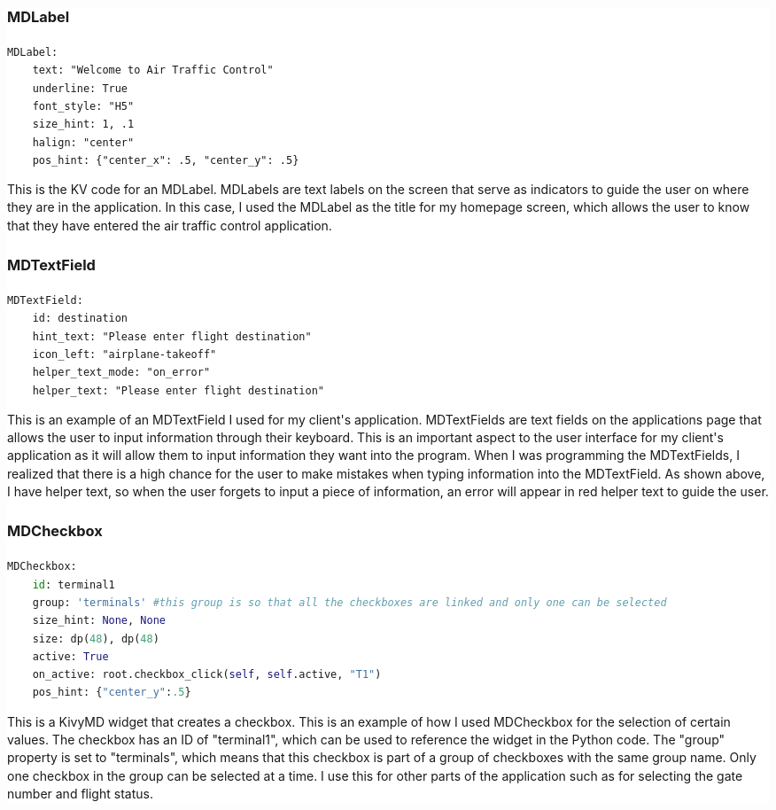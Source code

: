 ### MDLabel
```.kv
MDLabel:
    text: "Welcome to Air Traffic Control"
    underline: True
    font_style: "H5"
    size_hint: 1, .1
    halign: "center"
    pos_hint: {"center_x": .5, "center_y": .5}
```
This is the KV code for an MDLabel. MDLabels are text labels on the screen that serve as indicators to guide the user on where they are in the application. In this case, I used the MDLabel as the title for my homepage screen, which allows the user to know that they have entered the air traffic control application.

### MDTextField
```.kv
MDTextField:
    id: destination
    hint_text: "Please enter flight destination"
    icon_left: "airplane-takeoff"
    helper_text_mode: "on_error"
    helper_text: "Please enter flight destination"
```
This is an example of an MDTextField I used for my client's application. MDTextFields are text fields on the applications page that allows the user to input information through their keyboard. This is an important aspect to the user interface for my client's application as it will allow them to input information they want into the program. When I was programming the MDTextFields, I realized that there is a high chance for the user to make mistakes when typing information into the MDTextField. As shown above, I have helper text, so when the user forgets to input a piece of information, an error will appear in red helper text to guide the user.

### MDCheckbox
```.py
MDCheckbox:
    id: terminal1
    group: 'terminals' #this group is so that all the checkboxes are linked and only one can be selected
    size_hint: None, None
    size: dp(48), dp(48)
    active: True
    on_active: root.checkbox_click(self, self.active, "T1")
    pos_hint: {"center_y":.5}
```
This is a KivyMD widget that creates a checkbox. This is an example of how I used MDCheckbox for the selection of certain values. The checkbox has an ID of "terminal1", which can be used to reference the widget in the Python code. The "group" property is set to "terminals", which means that this checkbox is part of a group of checkboxes with the same group name. Only one checkbox in the group can be selected at a time. I use this for other parts of the application such as for selecting the gate number and flight status.

